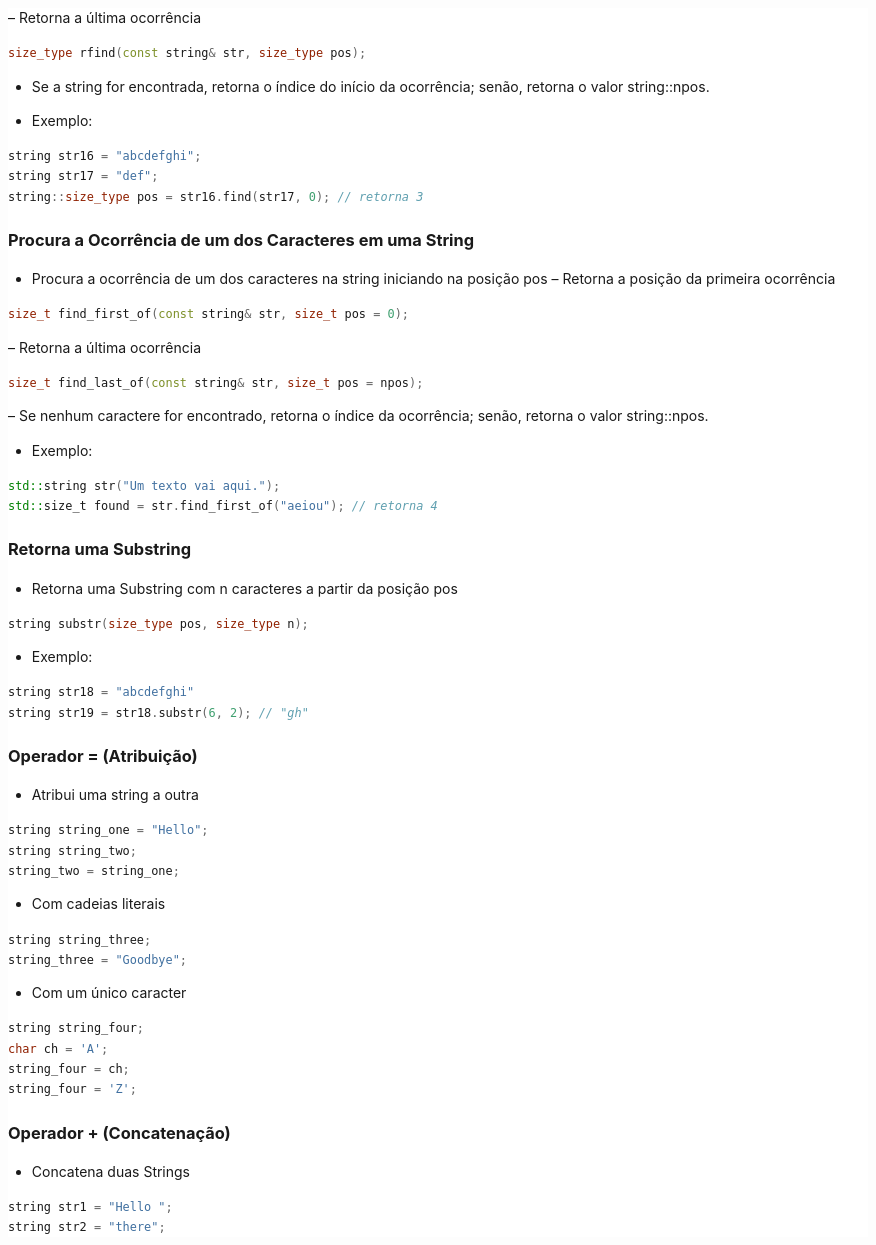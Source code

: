 – Retorna a última ocorrência
``` C++
size_type rfind(const string& str, size_type pos);
```
- Se a string for encontrada, retorna o índice do início da ocorrência; senão, retorna o valor string::npos.
* Exemplo:
``` C++
string str16 = "abcdefghi";
string str17 = "def";
string::size_type pos = str16.find(str17, 0); // retorna 3
```
### Procura a Ocorrência de um dos Caracteres em uma String
* Procura a ocorrência de um dos caracteres na string iniciando na posição pos
– Retorna a posição da primeira ocorrência
``` C++
size_t find_first_of(const string& str, size_t pos = 0);
```
– Retorna a última ocorrência
``` C++
size_t find_last_of(const string& str, size_t pos = npos);
```
– Se nenhum caractere for encontrado, retorna o índice da ocorrência;
senão, retorna o valor string::npos.
* Exemplo:
``` C++
std::string str("Um texto vai aqui.");
std::size_t found = str.find_first_of("aeiou"); // retorna 4
```
### Retorna uma Substring
* Retorna uma Substring com n caracteres a partir da
posição pos
``` C++
string substr(size_type pos, size_type n);
```
* Exemplo:
``` C++
string str18 = "abcdefghi"
string str19 = str18.substr(6, 2); // "gh"
```

### Operador = (Atribuição)
* Atribui uma string a outra
``` C++
string string_one = "Hello";
string string_two;
string_two = string_one;
```
* Com cadeias literais
``` C++
string string_three;
string_three = "Goodbye";
```
* Com um único caracter
``` C++
string string_four;
char ch = 'A';
string_four = ch;
string_four = 'Z';
```
### Operador + (Concatenação)
* Concatena duas Strings
``` C++
string str1 = "Hello ";
string str2 = "there";
```